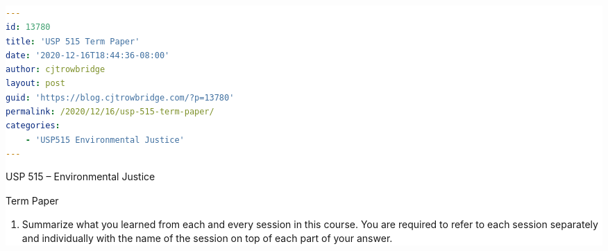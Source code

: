 ```yaml
---
id: 13780
title: 'USP 515 Term Paper'
date: '2020-12-16T18:44:36-08:00'
author: cjtrowbridge
layout: post
guid: 'https://blog.cjtrowbridge.com/?p=13780'
permalink: /2020/12/16/usp-515-term-paper/
categories:
    - 'USP515 Environmental Justice'
---
```


USP 515 – Environmental Justice

Term Paper

1. Summarize what you learned from each and every session in this course. You are required to refer to each session separately and individually with the name of the session on top of each part of your answer.
